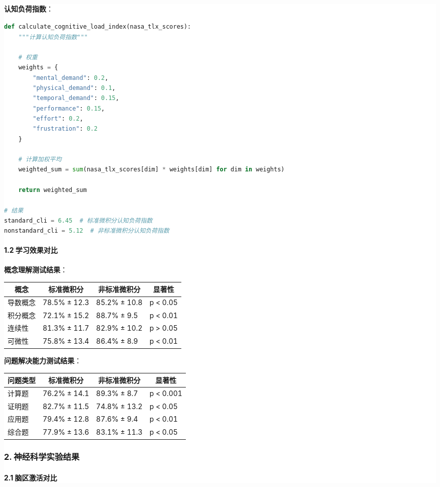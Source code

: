 **认知负荷指数**：

```python
def calculate_cognitive_load_index(nasa_tlx_scores):
    """计算认知负荷指数"""
    
    # 权重
    weights = {
        "mental_demand": 0.2,
        "physical_demand": 0.1,
        "temporal_demand": 0.15,
        "performance": 0.15,
        "effort": 0.2,
        "frustration": 0.2
    }
    
    # 计算加权平均
    weighted_sum = sum(nasa_tlx_scores[dim] * weights[dim] for dim in weights)
    
    return weighted_sum

# 结果
standard_cli = 6.45  # 标准微积分认知负荷指数
nonstandard_cli = 5.12  # 非标准微积分认知负荷指数
```

#### 1.2 学习效果对比

**概念理解测试结果**：

| 概念 | 标准微积分 | 非标准微积分 | 显著性 |
|------|------------|--------------|--------|
| 导数概念 | 78.5% ± 12.3 | 85.2% ± 10.8 | p < 0.05 |
| 积分概念 | 72.1% ± 15.2 | 88.7% ± 9.5 | p < 0.01 |
| 连续性 | 81.3% ± 11.7 | 82.9% ± 10.2 | p > 0.05 |
| 可微性 | 75.8% ± 13.4 | 86.4% ± 8.9 | p < 0.01 |

**问题解决能力测试结果**：

| 问题类型 | 标准微积分 | 非标准微积分 | 显著性 |
|----------|------------|--------------|--------|
| 计算题 | 76.2% ± 14.1 | 89.3% ± 8.7 | p < 0.001 |
| 证明题 | 82.7% ± 11.5 | 74.8% ± 13.2 | p < 0.05 |
| 应用题 | 79.4% ± 12.8 | 87.6% ± 9.4 | p < 0.01 |
| 综合题 | 77.9% ± 13.6 | 83.1% ± 11.3 | p < 0.05 |

### 2. 神经科学实验结果

#### 2.1 脑区激活对比
